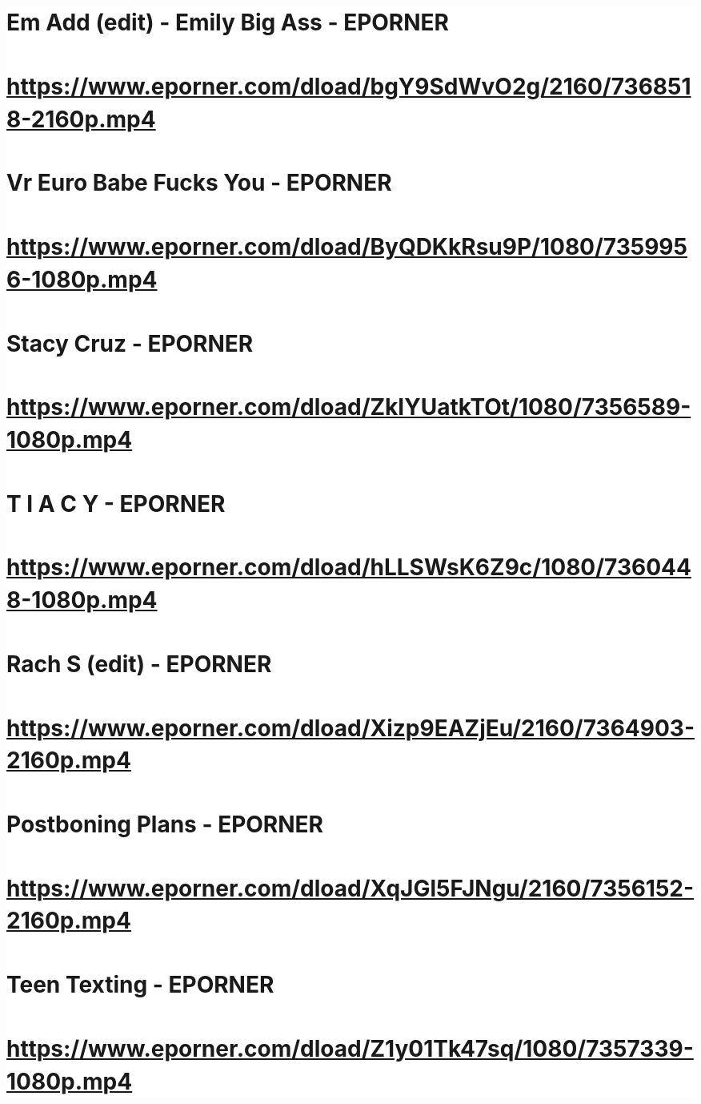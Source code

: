 # Em Add (edit) - Emily Big Ass - EPORNER

# https://www.eporner.com/dload/bgY9SdWvO2g/2160/7368518-2160p.mp4

# Vr Euro Babe Fucks You - EPORNER

# https://www.eporner.com/dload/ByQDKkRsu9P/1080/7359956-1080p.mp4

# Stacy Cruz - EPORNER

# https://www.eporner.com/dload/ZkIYUatkTOt/1080/7356589-1080p.mp4

# T I A C Y - EPORNER

# https://www.eporner.com/dload/hLLSWsK6Z9c/1080/7360448-1080p.mp4

# Rach S (edit) - EPORNER

# https://www.eporner.com/dload/Xizp9EAZjEu/2160/7364903-2160p.mp4

# Postboning Plans - EPORNER

# https://www.eporner.com/dload/XqJGl5FJNgu/2160/7356152-2160p.mp4

# Teen Texting - EPORNER

# https://www.eporner.com/dload/Z1y01Tk47sq/1080/7357339-1080p.mp4
